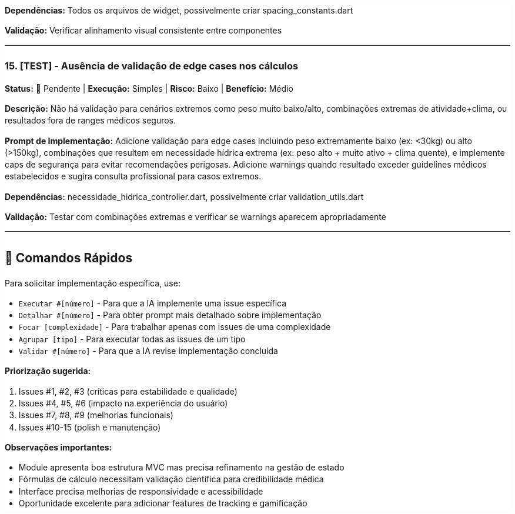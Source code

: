 **Dependências:** Todos os arquivos de widget, possivelmente criar spacing_constants.dart

**Validação:** Verificar alinhamento visual consistente entre componentes

---

### 15. [TEST] - Ausência de validação de edge cases nos cálculos

**Status:** 🔴 Pendente | **Execução:** Simples | **Risco:** Baixo | **Benefício:** Médio

**Descrição:** Não há validação para cenários extremos como peso muito baixo/alto, 
combinações extremas de atividade+clima, ou resultados fora de ranges médicos seguros.

**Prompt de Implementação:**
Adicione validação para edge cases incluindo peso extremamente baixo (ex: <30kg) ou 
alto (>150kg), combinações que resultem em necessidade hídrica extrema (ex: peso alto + 
muito ativo + clima quente), e implemente caps de segurança para evitar recomendações 
perigosas. Adicione warnings quando resultado exceder guidelines médicos estabelecidos 
e sugira consulta profissional para casos extremos.

**Dependências:** necessidade_hidrica_controller.dart, possivelmente criar 
validation_utils.dart

**Validação:** Testar com combinações extremas e verificar se warnings aparecem 
apropriadamente

---

## 🔧 Comandos Rápidos

Para solicitar implementação específica, use:
- `Executar #[número]` - Para que a IA implemente uma issue específica
- `Detalhar #[número]` - Para obter prompt mais detalhado sobre implementação
- `Focar [complexidade]` - Para trabalhar apenas com issues de uma complexidade
- `Agrupar [tipo]` - Para executar todas as issues de um tipo
- `Validar #[número]` - Para que a IA revise implementação concluída

**Priorização sugerida:**
1. Issues #1, #2, #3 (críticas para estabilidade e qualidade)
2. Issues #4, #5, #6 (impacto na experiência do usuário)
3. Issues #7, #8, #9 (melhorias funcionais)
4. Issues #10-15 (polish e manutenção)

**Observações importantes:**
- Module apresenta boa estrutura MVC mas precisa refinamento na gestão de estado
- Fórmulas de cálculo necessitam validação científica para credibilidade médica
- Interface precisa melhorias de responsividade e acessibilidade
- Oportunidade excelente para adicionar features de tracking e gamificação
